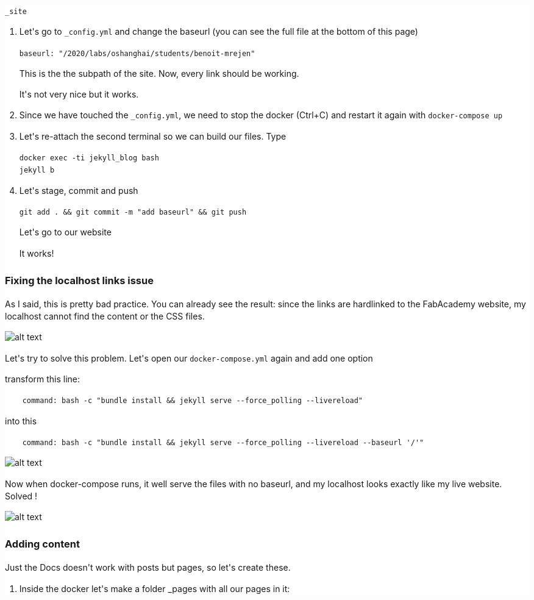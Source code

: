 ```_site```

1. Let's go to ```_config.yml``` and change the baseurl (you can see the full file at the bottom of this page)

    ```baseurl: "/2020/labs/oshanghai/students/benoit-mrejen" ```

    This is the the subpath of the site. Now, every link should be working.

    It's not very nice but it works.

2. Since we have touched the ```_config.yml```, we need to stop the docker (Ctrl+C) and restart it again with ```docker-compose up```

3. Let's re-attach the second terminal so we can build our files. Type 
    ```
    docker exec -ti jekyll_blog bash
    jekyll b
    ```

4. Let's stage, commit and push

    ```git add . && git commit -m "add baseurl" && git push```

    Let's go to our website

    It works!

### Fixing the localhost links issue
As I said, this is pretty bad practice. You can already see the result: since the links are hardlinked to the FabAcademy website, my localhost cannot find the content or the CSS files.

![alt text]({{site.baseurl}}/assets/images/02-02ter-localhost-not-working.PNG "localhost not working")

Let's try to solve this problem. Let's open our `docker-compose.yml` again and add one option

transform this line:

```
    command: bash -c "bundle install && jekyll serve --force_polling --livereload"
```

into this 

```
    command: bash -c "bundle install && jekyll serve --force_polling --livereload --baseurl '/'"
```

![alt text]({{site.baseurl}}/assets/images/02-03-docker-compose.PNG "docker-compose")


Now when docker-compose runs, it well serve the files with no baseurl, and my localhost looks exactly like my live website. 
Solved !

![alt text]({{site.baseurl}}/assets/images/02-02-localhost.PNG "localhost")


### Adding content

Just the Docs doesn't work with posts but pages, so let's create these.

1. Inside the docker let's make a folder _pages with all our pages in it:

```